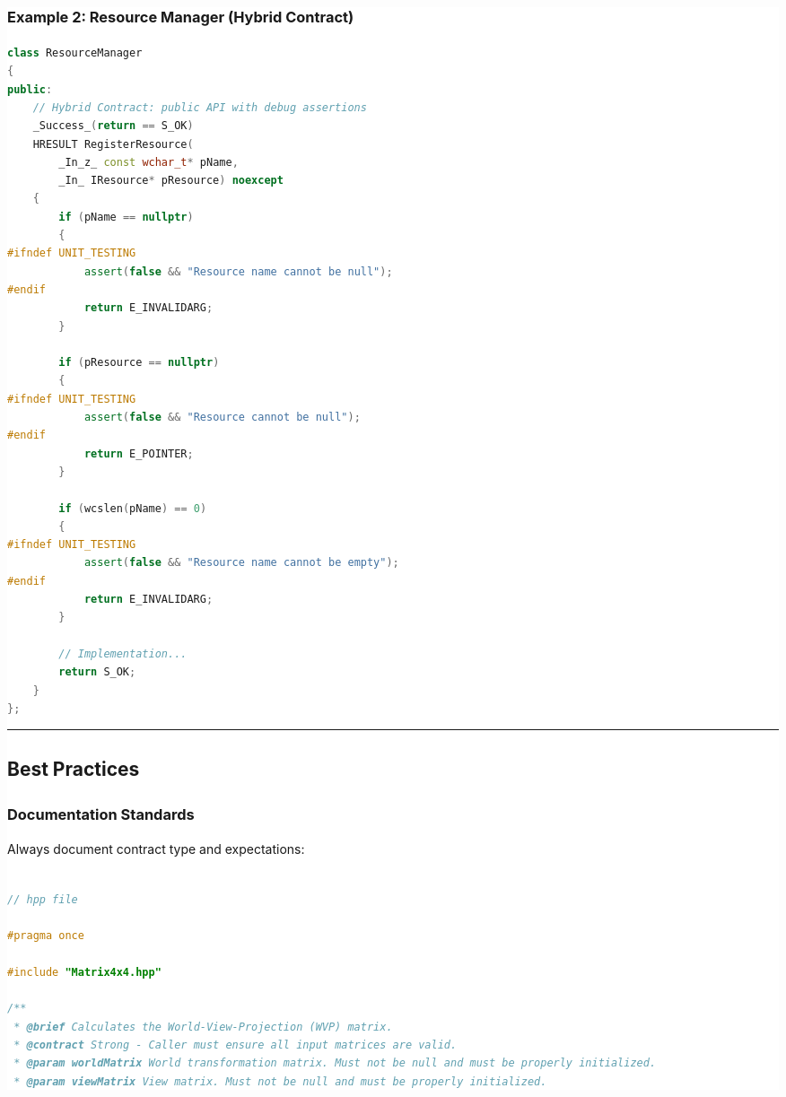 ### Example 2: Resource Manager (Hybrid Contract)

```cpp
class ResourceManager
{
public:
    // Hybrid Contract: public API with debug assertions
    _Success_(return == S_OK)
    HRESULT RegisterResource(
        _In_z_ const wchar_t* pName,
        _In_ IResource* pResource) noexcept
    {
        if (pName == nullptr)
        {
#ifndef UNIT_TESTING
            assert(false && "Resource name cannot be null");
#endif
            return E_INVALIDARG;
        }
        
        if (pResource == nullptr)
        {
#ifndef UNIT_TESTING
            assert(false && "Resource cannot be null");
#endif
            return E_POINTER;
        }
        
        if (wcslen(pName) == 0)
        {
#ifndef UNIT_TESTING
            assert(false && "Resource name cannot be empty");
#endif
            return E_INVALIDARG;
        }
        
        // Implementation...
        return S_OK;
    }
};
```

---

## Best Practices

### Documentation Standards

Always document contract type and expectations:

```cpp

// hpp file

#pragma once

#include "Matrix4x4.hpp"

/**
 * @brief Calculates the World-View-Projection (WVP) matrix.
 * @contract Strong - Caller must ensure all input matrices are valid.
 * @param worldMatrix World transformation matrix. Must not be null and must be properly initialized.
 * @param viewMatrix View matrix. Must not be null and must be properly initialized.
```